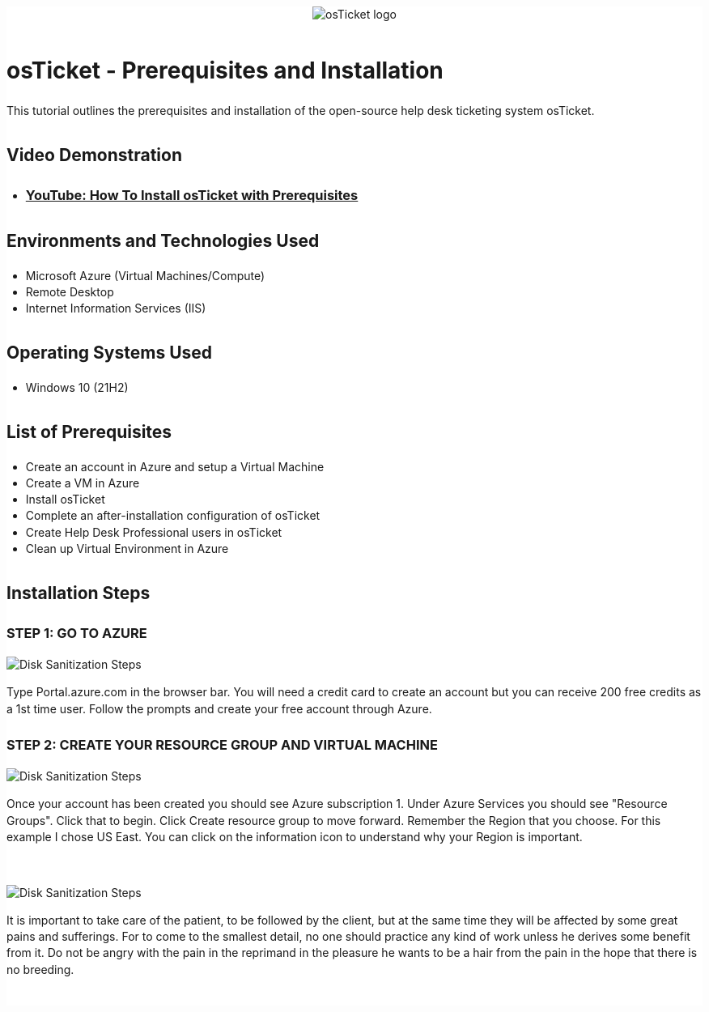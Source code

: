 <p align="center">
<img src="https://i.imgur.com/Clzj7Xs.png" alt="osTicket logo"/>
</p>

<h1>osTicket - Prerequisites and Installation</h1>
This tutorial outlines the prerequisites and installation of the open-source help desk ticketing system osTicket.<br />


<h2>Video Demonstration</h2>

- ### [YouTube: How To Install osTicket with Prerequisites](https://www.youtube.com)

<h2>Environments and Technologies Used</h2>

- Microsoft Azure (Virtual Machines/Compute)
- Remote Desktop
- Internet Information Services (IIS)

<h2>Operating Systems Used</h2>

- Windows 10 (21H2)

<h2>List of Prerequisites</h2>

- Create an account in Azure and setup a Virtual Machine
- Create a VM in Azure 
- Install osTicket
- Complete an after-installation configuration of osTicket
- Create Help Desk Professional users in osTicket
- Clean up Virtual Environment in Azure

<h2>Installation Steps</h2>
<h3>STEP 1: GO TO AZURE</h3> 
<img src="https://i.imgur.com/v6kJffu.png" height="80%" width="50%" alt="Disk Sanitization Steps"/>
<p>
Type Portal.azure.com in the browser bar. You will need a credit card to create an account but you can receive 200 free credits as a 1st time user. Follow the prompts and create your free account through Azure.
<h3>STEP 2: CREATE YOUR RESOURCE GROUP AND VIRTUAL MACHINE</h3> 
<img src="https://i.imgur.com/m3J0OLL.png" height="80%" width="80%" alt="Disk Sanitization Steps"/>
</p>
<p>
Once your account has been created you should see Azure subscription 1. Under Azure Services you should see "Resource Groups". Click that to begin. Click Create resource group to move forward. Remember the Region that you choose.  For this example I chose US East. You can click on the information icon to understand why your Region is important. 
</p>
<br />

<p>
<img src="https://i.imgur.com/SXBGphp.png" height="80%" width="80%" alt="Disk Sanitization Steps"/>
</p>
<p>
It is important to take care of the patient, to be followed by the client, but at the same time they will be affected by some great pains and sufferings. For to come to the smallest detail, no one should practice any kind of work unless he derives some benefit from it. Do not be angry with the pain in the reprimand in the pleasure he wants to be a hair from the pain in the hope that there is no breeding.
</p>
<br />
